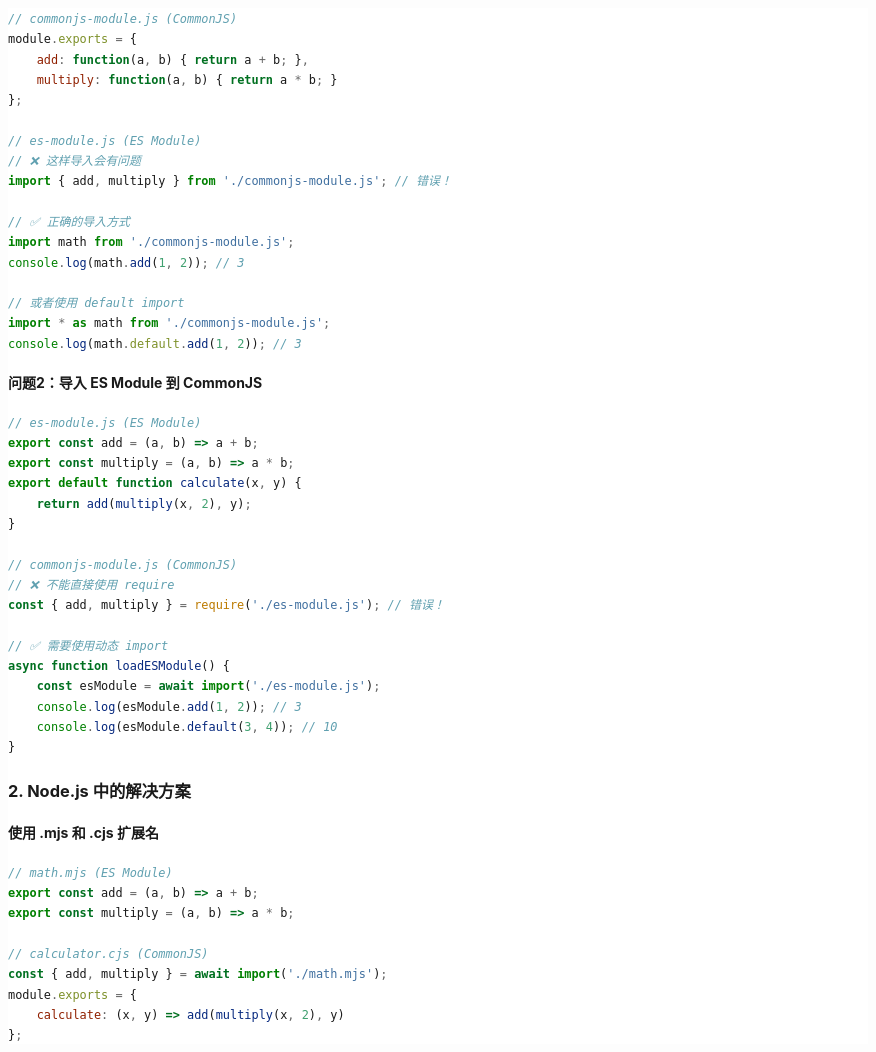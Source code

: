 ```javascript
// commonjs-module.js (CommonJS)
module.exports = {
    add: function(a, b) { return a + b; },
    multiply: function(a, b) { return a * b; }
};

// es-module.js (ES Module)
// ❌ 这样导入会有问题
import { add, multiply } from './commonjs-module.js'; // 错误！

// ✅ 正确的导入方式
import math from './commonjs-module.js';
console.log(math.add(1, 2)); // 3

// 或者使用 default import
import * as math from './commonjs-module.js';
console.log(math.default.add(1, 2)); // 3
```

#### 问题2：导入 ES Module 到 CommonJS

```javascript
// es-module.js (ES Module)
export const add = (a, b) => a + b;
export const multiply = (a, b) => a * b;
export default function calculate(x, y) {
    return add(multiply(x, 2), y);
}

// commonjs-module.js (CommonJS)
// ❌ 不能直接使用 require
const { add, multiply } = require('./es-module.js'); // 错误！

// ✅ 需要使用动态 import
async function loadESModule() {
    const esModule = await import('./es-module.js');
    console.log(esModule.add(1, 2)); // 3
    console.log(esModule.default(3, 4)); // 10
}
```

### 2. Node.js 中的解决方案

#### 使用 .mjs 和 .cjs 扩展名

```javascript
// math.mjs (ES Module)
export const add = (a, b) => a + b;
export const multiply = (a, b) => a * b;

// calculator.cjs (CommonJS)
const { add, multiply } = await import('./math.mjs');
module.exports = {
    calculate: (x, y) => add(multiply(x, 2), y)
};
```

